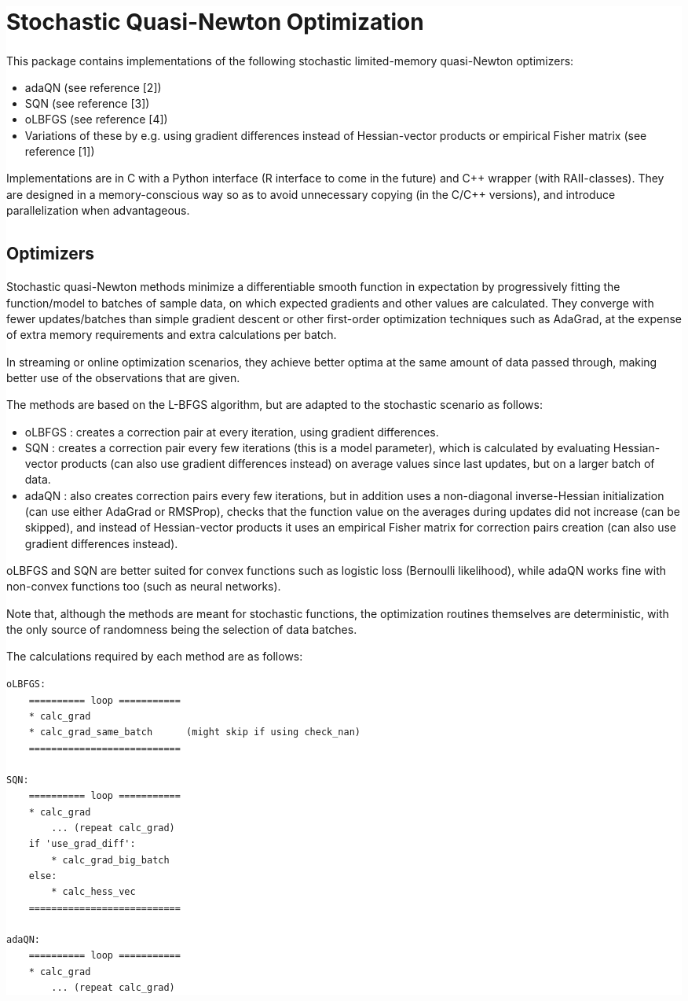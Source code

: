 # Stochastic Quasi-Newton Optimization

This package contains implementations of the following stochastic limited-memory quasi-Newton optimizers:
* adaQN (see reference [2])
* SQN (see reference [3])
* oLBFGS (see reference [4])
* Variations of these by e.g. using gradient differences instead of Hessian-vector products or empirical Fisher matrix (see reference [1])

Implementations are in C with a Python interface (R interface to come in the future) and C++ wrapper (with RAII-classes). They are designed in a memory-conscious way so as to avoid unnecessary copying (in the C/C++ versions), and introduce parallelization when advantageous.

## Optimizers

Stochastic quasi-Newton methods minimize a differentiable smooth function in expectation by progressively fitting the function/model to batches of sample data, on which expected gradients and other values are calculated. They converge with fewer updates/batches than simple gradient descent or other first-order optimization techniques such as AdaGrad, at the expense of extra memory requirements and extra calculations per batch.

In streaming or online optimization scenarios, they achieve better optima at the same amount of data passed through, making better use of the observations that are given.

The methods are based on the L-BFGS algorithm, but are adapted to the stochastic scenario as follows:
* oLBFGS : creates a correction pair at every iteration, using gradient differences.
* SQN : creates a correction pair every few iterations (this is a model parameter), which is calculated by evaluating Hessian-vector products (can also use gradient differences instead) on average values since last updates, but on a larger batch of data.
* adaQN : also creates correction pairs every few iterations, but in addition uses a non-diagonal inverse-Hessian initialization (can use either AdaGrad or RMSProp), checks that the function value on the averages during updates did not increase (can be skipped), and instead of Hessian-vector products it uses an empirical Fisher matrix for correction pairs creation (can also use gradient differences instead).

oLBFGS and SQN are better suited for convex functions such as logistic loss (Bernoulli likelihood), while adaQN works fine with non-convex functions too (such as neural networks).

Note that, although the methods are meant for stochastic functions, the optimization routines themselves are deterministic, with the only source of randomness being the selection of data batches.

The calculations required by each method are as follows:
```
oLBFGS:
	========== loop ===========
	* calc_grad
	* calc_grad_same_batch		(might skip if using check_nan)
	===========================

SQN:
	========== loop ===========
	* calc_grad
		... (repeat calc_grad)
	if 'use_grad_diff':
		* calc_grad_big_batch
	else:
		* calc_hess_vec
	===========================

adaQN:
	========== loop ===========
	* calc_grad
		... (repeat calc_grad)
```